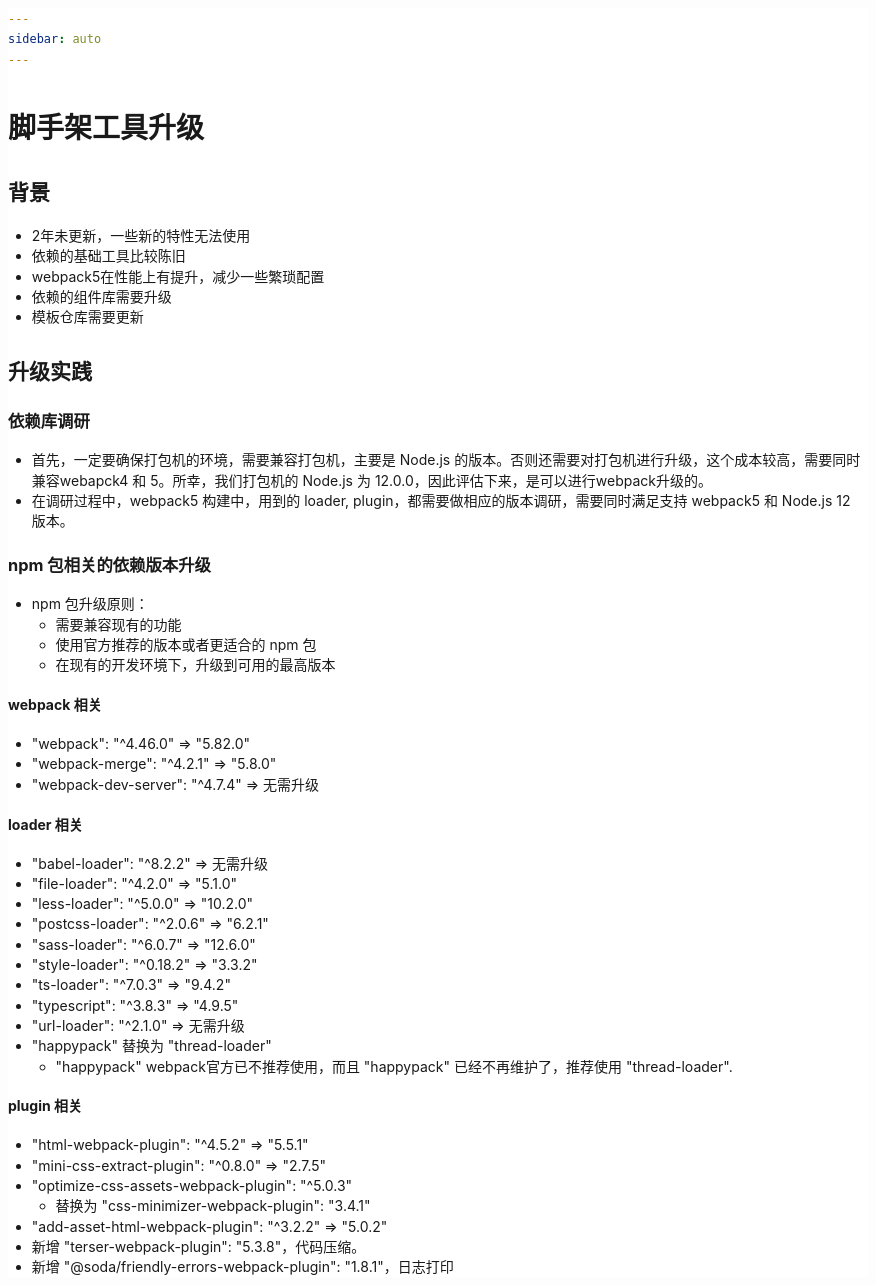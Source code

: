 ```yaml
---
sidebar: auto
---
```


# 脚手架工具升级

## 背景
* 2年未更新，一些新的特性无法使用
* 依赖的基础工具比较陈旧
* webpack5在性能上有提升，减少一些繁琐配置
* 依赖的组件库需要升级
* 模板仓库需要更新

## 升级实践

### 依赖库调研
* 首先，一定要确保打包机的环境，需要兼容打包机，主要是 Node.js 的版本。否则还需要对打包机进行升级，这个成本较高，需要同时兼容webapck4 和 5。所幸，我们打包机的 Node.js 为 12.0.0，因此评估下来，是可以进行webpack升级的。
* 在调研过程中，webpack5 构建中，用到的 loader, plugin，都需要做相应的版本调研，需要同时满足支持 webpack5 和 Node.js 12 版本。

### npm 包相关的依赖版本升级
* npm 包升级原则：
  - 需要兼容现有的功能
  - 使用官方推荐的版本或者更适合的 npm 包
  - 在现有的开发环境下，升级到可用的最高版本

#### webpack 相关
* "webpack": "^4.46.0" => "5.82.0"
* "webpack-merge": "^4.2.1" => "5.8.0"
* "webpack-dev-server": "^4.7.4" => 无需升级

#### loader 相关
* "babel-loader": "^8.2.2" => 无需升级
* "file-loader": "^4.2.0" => "5.1.0"
* "less-loader": "^5.0.0" => "10.2.0"
* "postcss-loader": "^2.0.6" => "6.2.1"
* "sass-loader": "^6.0.7" => "12.6.0"
* "style-loader": "^0.18.2" => "3.3.2"
* "ts-loader": "^7.0.3" => "9.4.2"
* "typescript": "^3.8.3" => "4.9.5"
* "url-loader": "^2.1.0" => 无需升级 
* "happypack" 替换为 "thread-loader"
  - "happypack" webpack官方已不推荐使用，而且 "happypack" 已经不再维护了，推荐使用 "thread-loader".

#### plugin 相关
* "html-webpack-plugin": "^4.5.2" => "5.5.1"
* "mini-css-extract-plugin": "^0.8.0" => "2.7.5"
* "optimize-css-assets-webpack-plugin": "^5.0.3"
  - 替换为 "css-minimizer-webpack-plugin": "3.4.1"
* "add-asset-html-webpack-plugin": "^3.2.2" => "5.0.2"
* 新增 "terser-webpack-plugin": "5.3.8"，代码压缩。
* 新增 "@soda/friendly-errors-webpack-plugin": "1.8.1"，日志打印
